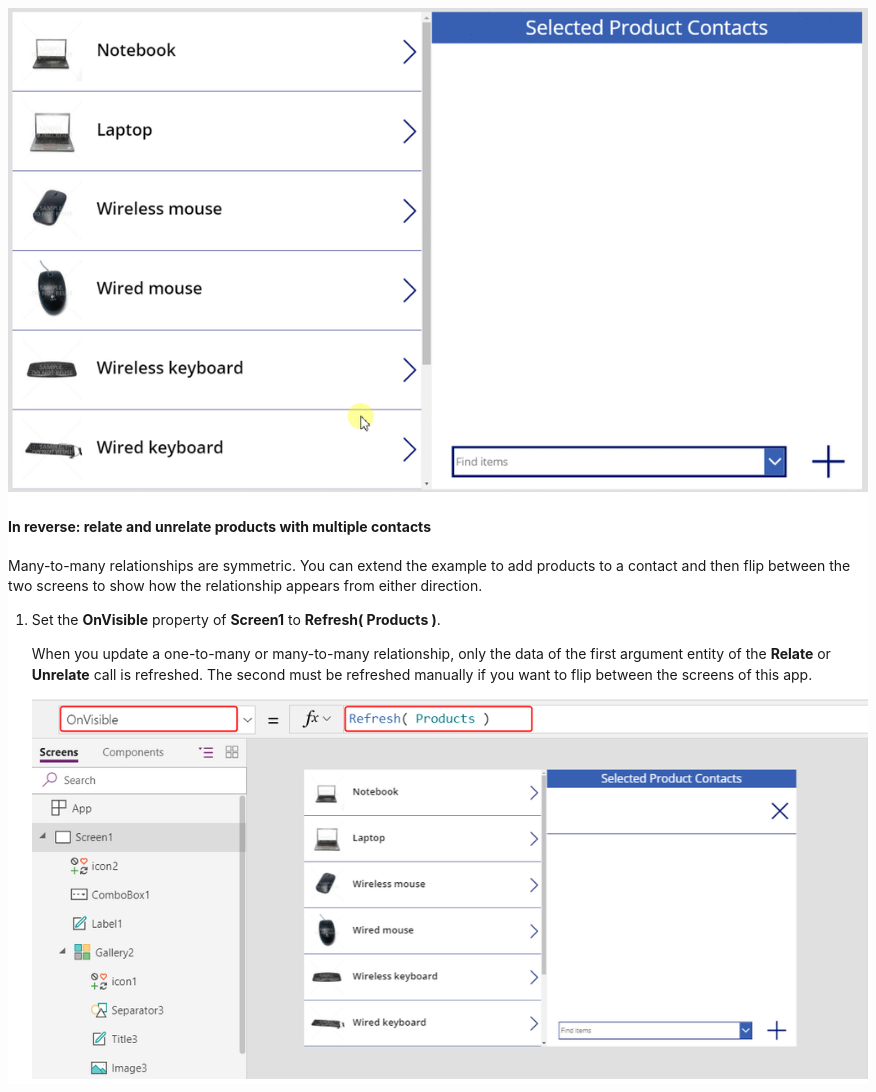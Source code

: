 ![Demonstrate Relate and Unrelate functions in many-to-many app](media/function-relate-unrelate/contacts-relate-unrelate.gif)

#### In reverse: relate and unrelate products with multiple contacts

Many-to-many relationships are symmetric. You can extend the example to add products to a contact and then flip between the two screens to show how the relationship appears from either direction.

1. Set the **OnVisible** property of **Screen1** to **Refresh( Products )**.

    When you update a one-to-many or many-to-many relationship, only the data of the first argument entity of the **Relate** or **Unrelate** call is refreshed. The second must be refreshed manually if you want to flip between the screens of this app.

    ![Set OnVisible property to Refresh function](media/function-relate-unrelate/contacts-refresh.png)
